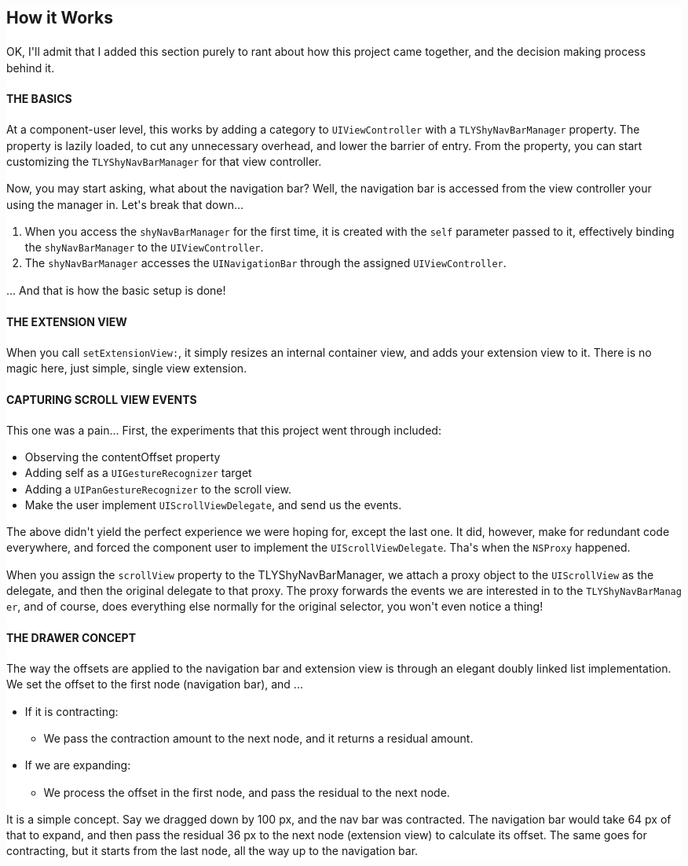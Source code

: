 ## How it Works

OK, I'll admit that I added this section purely to rant about how this project came together, and the decision making process behind it.

#### THE BASICS

At a component-user level, this works by adding a category to `UIViewController` with a `TLYShyNavBarManager` property. The property is lazily loaded, to cut any unnecessary overhead, and lower the barrier of entry. From the property, you can start customizing the `TLYShyNavBarManager` for that view controller.

Now, you may start asking, what about the navigation bar? Well, the navigation bar is accessed from the view controller your using the manager in. Let's break that down...

1. When you access the `shyNavBarManager` for the first time, it is created with the `self` parameter passed to it, effectively binding the `shyNavBarManager` to the `UIViewController`.
2. The `shyNavBarManager` accesses the `UINavigationBar` through the assigned `UIViewController`.

... And that is how the basic setup is done!

#### THE EXTENSION VIEW

When you call `setExtensionView:`, it simply resizes an internal container view, and adds your extension view to it. There is no magic here, just simple, single view extension.

#### CAPTURING SCROLL VIEW EVENTS

This one was a pain... First, the experiments that this project went through included:

+ Observing the contentOffset property
+ Adding self as a `UIGestureRecognizer` target
+ Adding a `UIPanGestureRecognizer` to the scroll view.
+ Make the user implement `UIScrollViewDelegate`, and send us the events.

The above didn't yield the perfect experience we were hoping for, except the last one. It did, however, make for redundant code everywhere, and forced the component user to implement the `UIScrollViewDelegate`. Tha's when the `NSProxy` happened.

When you assign the `scrollView` property to the TLYShyNavBarManager, we attach a proxy object to the `UIScrollView` as the delegate, and then the original delegate to that proxy. The proxy forwards the events we are interested in to the `TLYShyNavBarManager`, and of course, does everything else normally for the original selector, you won't even notice a thing!

#### THE DRAWER CONCEPT

The way the offsets are applied to the navigation bar and extension view is through an elegant doubly linked list implementation. We set the offset to the first node (navigation bar), and ...

+ If it is contracting:
  - We pass the contraction amount to the next node, and it returns a residual amount.

+ If we are expanding:
  - We process the offset in the first node, and pass the residual to the next node. 

It is a simple concept. Say we dragged down by 100 px, and the nav bar was contracted. The navigation bar would take 64 px of that to expand, and then pass the residual 36 px to the next node (extension view) to calculate its offset. The same goes for contracting, but it starts from the last node, all the way up to the navigation bar.
